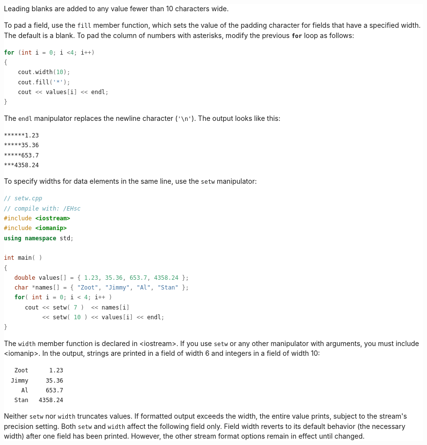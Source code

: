 Leading blanks are added to any value fewer than 10 characters wide.

To pad a field, use the `fill` member function, which sets the value of the padding character for fields that have a specified width. The default is a blank. To pad the column of numbers with asterisks, modify the previous **`for`** loop as follows:

```cpp
for (int i = 0; i <4; i++)
{
    cout.width(10);
    cout.fill('*');
    cout << values[i] << endl;
}
```

The `endl` manipulator replaces the newline character (`'\n'`). The output looks like this:

```Output
******1.23
*****35.36
*****653.7
***4358.24
```

To specify widths for data elements in the same line, use the `setw` manipulator:

```cpp
// setw.cpp
// compile with: /EHsc
#include <iostream>
#include <iomanip>
using namespace std;

int main( )
{
   double values[] = { 1.23, 35.36, 653.7, 4358.24 };
   char *names[] = { "Zoot", "Jimmy", "Al", "Stan" };
   for( int i = 0; i < 4; i++ )
      cout << setw( 7 )  << names[i]
           << setw( 10 ) << values[i] << endl;
}
```

The `width` member function is declared in \<iostream>. If you use `setw` or any other manipulator with arguments, you must include \<iomanip>. In the output, strings are printed in a field of width 6 and integers in a field of width 10:

```Output
   Zoot      1.23
  Jimmy     35.36
     Al     653.7
   Stan   4358.24
```

Neither `setw` nor `width` truncates values. If formatted output exceeds the width, the entire value prints, subject to the stream's precision setting. Both `setw` and `width` affect the following field only. Field width reverts to its default behavior (the necessary width) after one field has been printed. However, the other stream format options remain in effect until changed.
